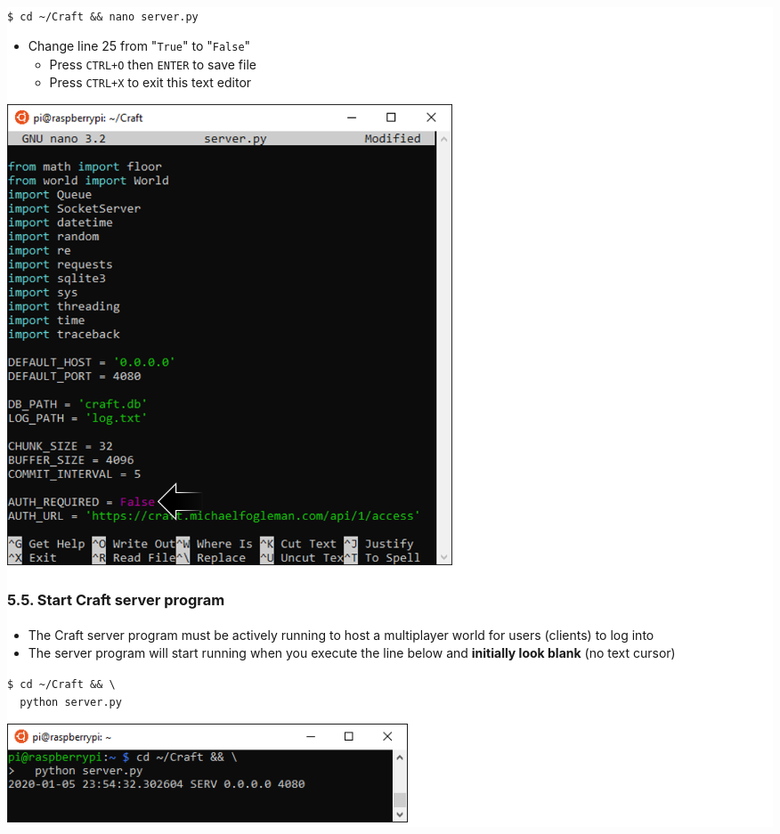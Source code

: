```
$ cd ~/Craft && nano server.py
```

* Change line 25 from "`True`" to "`False`"
   * Press `CTRL+O` then `ENTER` to save file
   * Press `CTRL+X` to exit this text editor

[![.img/step05a.png](.img/step05a.png)](#nolink)

### 5.5. Start Craft server program

* The Craft server program must be actively running to host a multiplayer world for users (clients) to log into
* The server program will start running when you execute the line below and **initially look blank** (no text cursor)

```
$ cd ~/Craft && \
  python server.py
```

[![.img/step05b.png](.img/step05b.png)](#nolink)
